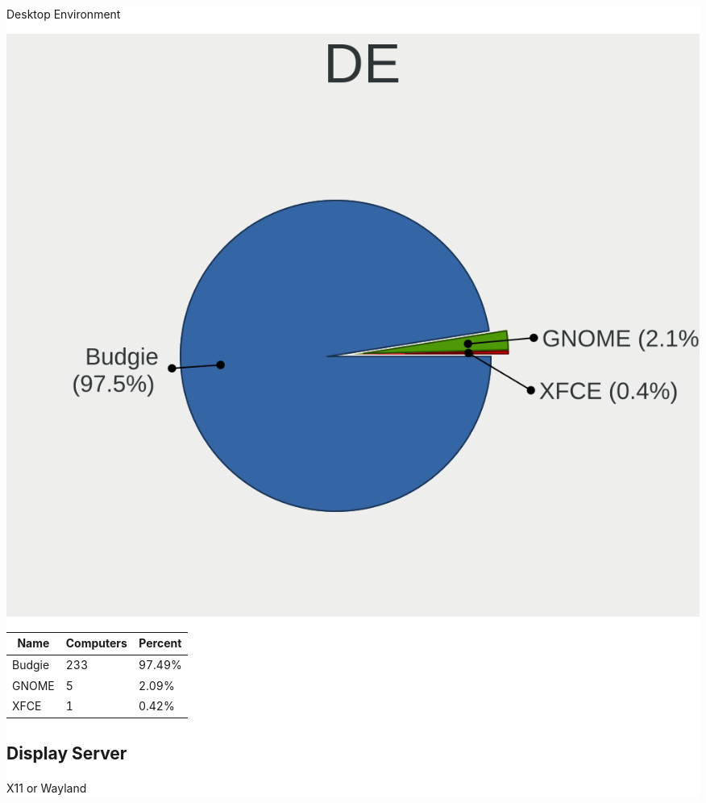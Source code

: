 Desktop Environment

![DE](./All/images/pie_chart/os_de.svg)


| Name   | Computers | Percent |
|--------|-----------|---------|
| Budgie | 233       | 97.49%  |
| GNOME  | 5         | 2.09%   |
| XFCE   | 1         | 0.42%   |

Display Server
--------------

X11 or Wayland
